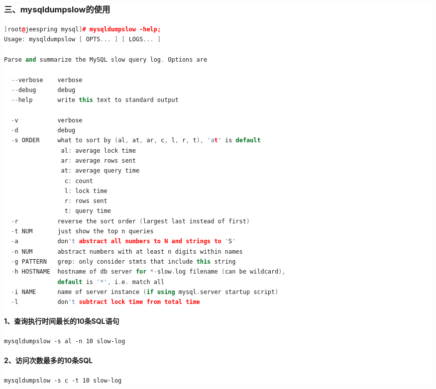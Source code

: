 ### 三、mysqldumpslow的使用

```cpp
[root@jeespring mysql]# mysqldumpslow -help;
Usage: mysqldumpslow [ OPTS... ] [ LOGS... ]
 
Parse and summarize the MySQL slow query log. Options are
 
  --verbose    verbose
  --debug      debug
  --help       write this text to standard output
 
  -v           verbose
  -d           debug
  -s ORDER     what to sort by (al, at, ar, c, l, r, t), 'at' is default
                al: average lock time
                ar: average rows sent
                at: average query time
                 c: count
                 l: lock time
                 r: rows sent
                 t: query time  
  -r           reverse the sort order (largest last instead of first)
  -t NUM       just show the top n queries
  -a           don't abstract all numbers to N and strings to 'S'
  -n NUM       abstract numbers with at least n digits within names
  -g PATTERN   grep: only consider stmts that include this string
  -h HOSTNAME  hostname of db server for *-slow.log filename (can be wildcard),
               default is '*', i.e. match all
  -i NAME      name of server instance (if using mysql.server startup script)
  -l           don't subtract lock time from total time
```

#### 1、查询执行时间最长的10条SQL语句

```
mysqldumpslow -s al -n 10 slow-log 
```

#### 2、访问次数最多的10条SQL

```
mysqldumpslow -s c -t 10 slow-log 
```

